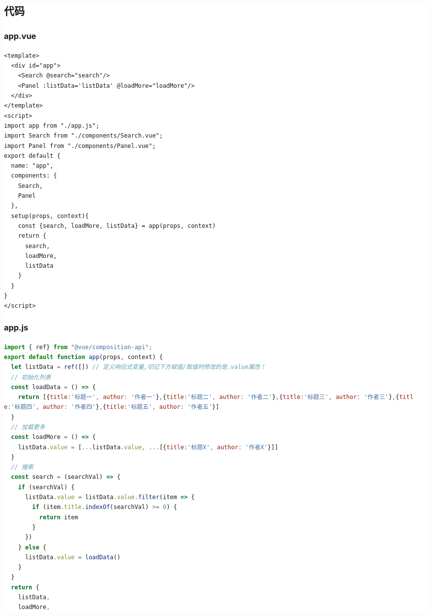 ## 代码

### app.vue

```vue
<template>
  <div id="app">    
    <Search @search="search"/>
    <Panel :listData='listData' @loadMore="loadMore"/>
  </div>
</template>
<script>
import app from "./app.js";
import Search from "./components/Search.vue";
import Panel from "./components/Panel.vue";
export default {
  name: "app",
  components: {
    Search,
    Panel
  },   
  setup(props, context){
    const {search, loadMore, listData} = app(props, context)
    return {
      search,
      loadMore,
      listData
    }
  }
}
</script>
```

### app.js

```js
import { ref} from "@vue/composition-api";
export default function app(props, context) {
  let listData = ref([]) // 定义响应式变量,切记下方赋值/取值时修改的是.value属性！
  // 初始化列表
  const loadData = () => {      
    return [{title:'标题一', author: '作者一'},{title:'标题二', author: '作者二'},{title:'标题三', author: '作者三'},{title:'标题四', author: '作者四'},{title:'标题五', author: '作者五'}]
  }
  // 加载更多
  const loadMore = () => {   
    listData.value = [...listData.value, ...[{title:'标题X', author: '作者X'}]]
  }
  // 搜索
  const search = (searchVal) => {
    if (searchVal) {
      listData.value = listData.value.filter(item => {
        if (item.title.indexOf(searchVal) >= 0) {
          return item
        } 
      })         
    } else {
      listData.value = loadData()
    }
  }
  return {
    listData,
    loadMore,
```